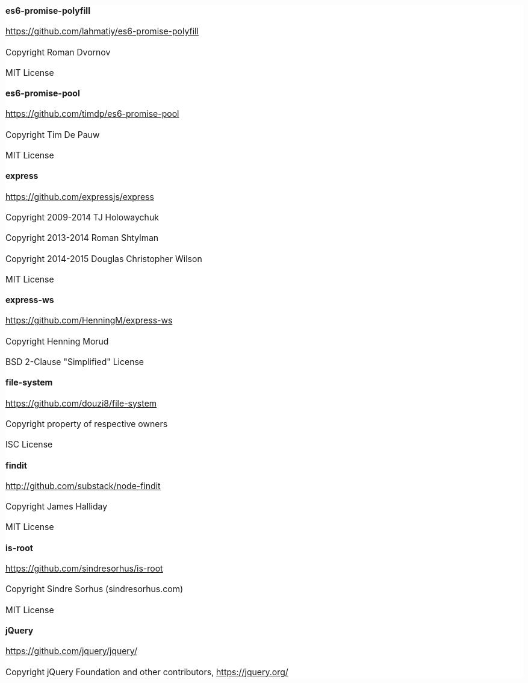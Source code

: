 **es6-promise-polyfill**

https://github.com/lahmatiy/es6-promise-polyfill

Copyright Roman Dvornov

MIT License

 **es6-promise-pool**

https://github.com/timdp/es6-promise-pool

Copyright Tim De Pauw

MIT License

 **express**

https://github.com/expressjs/express

Copyright 2009-2014 TJ Holowaychuk

Copyright 2013-2014 Roman Shtylman

Copyright 2014-2015 Douglas Christopher Wilson

MIT License

 **express-ws**

https://github.com/HenningM/express-ws

Copyright Henning Morud

BSD 2-Clause "Simplified" License

 **file-system**

https://github.com/douzi8/file-system

Copyright property of respective owners

ISC License

 **findit**

http://github.com/substack/node-findit

Copyright James Halliday

MIT License

 **is-root**

https://github.com/sindresorhus/is-root

Copyright Sindre Sorhus  (sindresorhus.com)

MIT License

 **jQuery**

https://github.com/jquery/jquery/

Copyright jQuery Foundation and other contributors, https://jquery.org/
